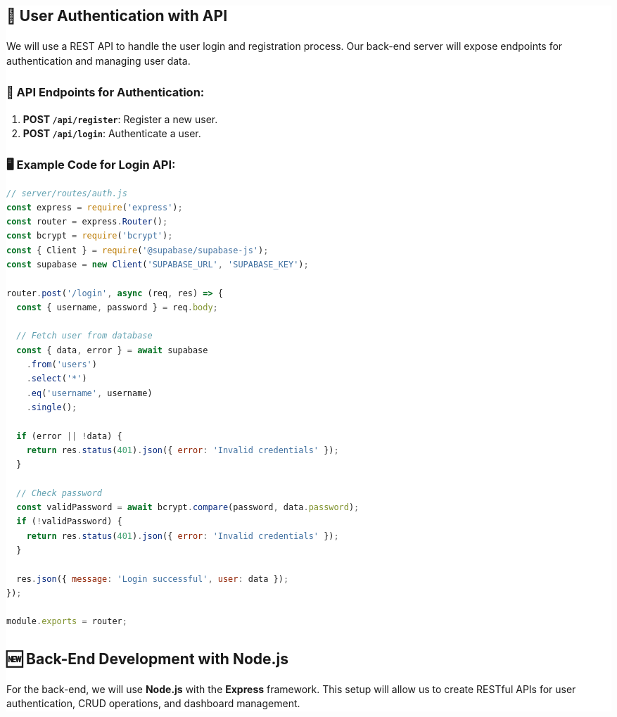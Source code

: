## <a id="user-authentication-with-api"></a> 🔐 User Authentication with API

We will use a REST API to handle the user login and registration process. Our back-end server will expose endpoints for authentication and managing user data.

### 🔐 API Endpoints for Authentication:
1. **POST `/api/register`**: Register a new user.
2. **POST `/api/login`**: Authenticate a user.

### 🖥️ Example Code for Login API:

```js
// server/routes/auth.js
const express = require('express');
const router = express.Router();
const bcrypt = require('bcrypt');
const { Client } = require('@supabase/supabase-js');
const supabase = new Client('SUPABASE_URL', 'SUPABASE_KEY');

router.post('/login', async (req, res) => {
  const { username, password } = req.body;

  // Fetch user from database
  const { data, error } = await supabase
    .from('users')
    .select('*')
    .eq('username', username)
    .single();

  if (error || !data) {
    return res.status(401).json({ error: 'Invalid credentials' });
  }

  // Check password
  const validPassword = await bcrypt.compare(password, data.password);
  if (!validPassword) {
    return res.status(401).json({ error: 'Invalid credentials' });
  }

  res.json({ message: 'Login successful', user: data });
});

module.exports = router;
```

## <a id="back-end-development-with-nodejs"></a> 🆕 Back-End Development with Node.js

For the back-end, we will use **Node.js** with the **Express** framework. This setup will allow us to create RESTful APIs for user authentication, CRUD operations, and dashboard management.
